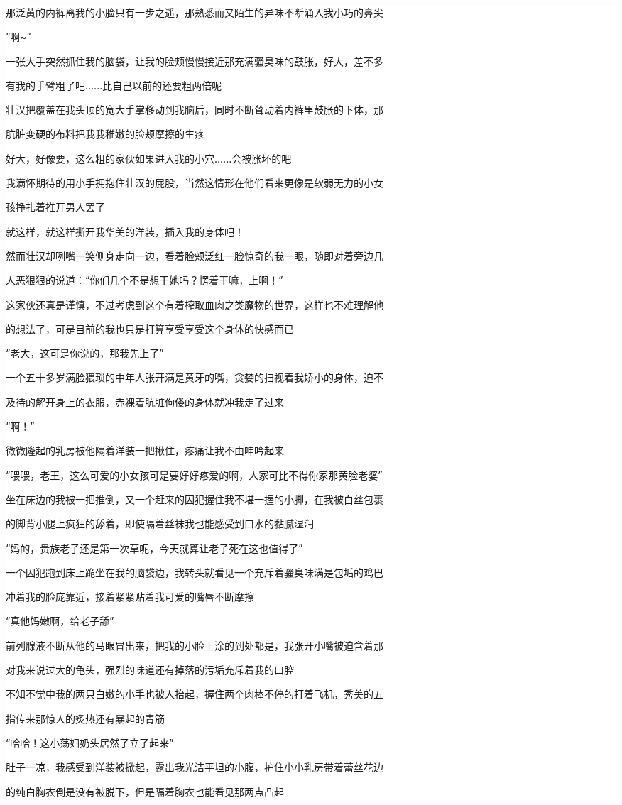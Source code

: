 那泛黄的内裤离我的小脸只有一步之遥，那熟悉而又陌生的异味不断涌入我小巧的鼻尖

“啊~”

一张大手突然抓住我的脑袋，让我的脸颊慢慢接近那充满骚臭味的鼓胀，好大，差不多

有我的手臂粗了吧......比自己以前的还要粗两倍呢

壮汉把覆盖在我头顶的宽大手掌移动到我脑后，同时不断耸动着内裤里鼓胀的下体，那

肮脏变硬的布料把我我稚嫩的脸颊摩擦的生疼

好大，好像要，这么粗的家伙如果进入我的小穴......会被涨坏的吧

我满怀期待的用小手拥抱住壮汉的屁股，当然这情形在他们看来更像是软弱无力的小女

孩挣扎着推开男人罢了

就这样，就这样撕开我华美的洋装，插入我的身体吧！

然而壮汉却咧嘴一笑侧身走向一边，看着脸颊泛红一脸惊奇的我一眼，随即对着旁边几

人恶狠狠的说道：“你们几个不是想干她吗？愣着干嘛，上啊！”

这家伙还真是谨慎，不过考虑到这个有着榨取血肉之类魔物的世界，这样也不难理解他

的想法了，可是目前的我也只是打算享受享受这个身体的快感而已

“老大，这可是你说的，那我先上了”

一个五十多岁满脸猥琐的中年人张开满是黄牙的嘴，贪婪的扫视着我娇小的身体，迫不

及待的解开身上的衣服，赤裸着肮脏佝偻的身体就冲我走了过来

“啊！”

微微隆起的乳房被他隔着洋装一把揪住，疼痛让我不由呻吟起来

“喂喂，老王，这么可爱的小女孩可是要好好疼爱的啊，人家可比不得你家那黄脸老婆”

坐在床边的我被一把推倒，又一个赶来的囚犯握住我不堪一握的小脚，在我被白丝包裹

的脚背小腿上疯狂的舔着，即使隔着丝袜我也能感受到口水的黏腻湿润

“妈的，贵族老子还是第一次草呢，今天就算让老子死在这也值得了”

一个囚犯跑到床上跪坐在我的脑袋边，我转头就看见一个充斥着骚臭味满是包垢的鸡巴

冲着我的脸庞靠近，接着紧紧贴着我可爱的嘴唇不断摩擦

“真他妈嫩啊，给老子舔”

前列腺液不断从他的马眼冒出来，把我的小脸上涂的到处都是，我张开小嘴被迫含着那

对我来说过大的龟头，强烈的味道还有掉落的污垢充斥着我的口腔

不知不觉中我的两只白嫩的小手也被人抬起，握住两个肉棒不停的打着飞机，秀美的五

指传来那惊人的炙热还有暴起的青筋

“哈哈！这小荡妇奶头居然了立了起来”

肚子一凉，我感受到洋装被掀起，露出我光洁平坦的小腹，护住小小乳房带着蕾丝花边

的纯白胸衣倒是没有被脱下，但是隔着胸衣也能看见那两点凸起
